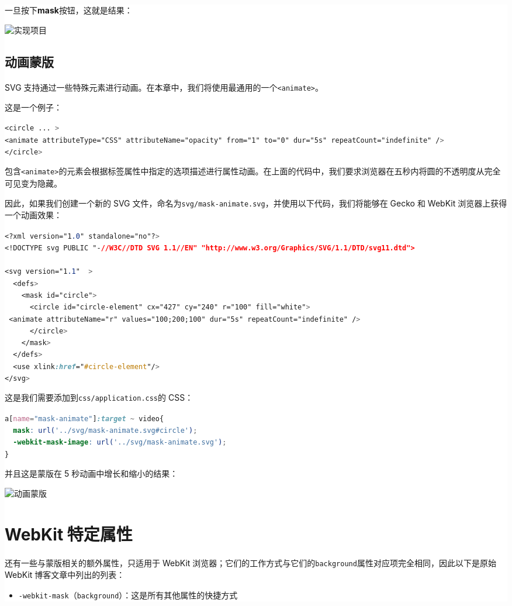 一旦按下**mask**按钮，这就是结果：

![实现项目](img/3264OT_07_5.jpg)

## 动画蒙版

SVG 支持通过一些特殊元素进行动画。在本章中，我们将使用最通用的一个`<animate>`。

这是一个例子：

```css
<circle ... >
<animate attributeType="CSS" attributeName="opacity" from="1" to="0" dur="5s" repeatCount="indefinite" />
</circle>
```

包含`<animate>`的元素会根据标签属性中指定的选项描述进行属性动画。在上面的代码中，我们要求浏览器在五秒内将圆的不透明度从完全可见变为隐藏。

因此，如果我们创建一个新的 SVG 文件，命名为`svg/mask-animate.svg`，并使用以下代码，我们将能够在 Gecko 和 WebKit 浏览器上获得一个动画效果：

```css
<?xml version="1.0" standalone="no"?>
<!DOCTYPE svg PUBLIC "-//W3C//DTD SVG 1.1//EN" "http://www.w3.org/Graphics/SVG/1.1/DTD/svg11.dtd">

<svg version="1.1"  >
  <defs>
    <mask id="circle">
      <circle id="circle-element" cx="427" cy="240" r="100" fill="white">
 <animate attributeName="r" values="100;200;100" dur="5s" repeatCount="indefinite" />
      </circle>
    </mask>
  </defs>
  <use xlink:href="#circle-element"/>
</svg>
```

这是我们需要添加到`css/application.css`的 CSS：

```css
a[name="mask-animate"]:target ~ video{
  mask: url('../svg/mask-animate.svg#circle');
  -webkit-mask-image: url('../svg/mask-animate.svg');
}
```

并且这是蒙版在 5 秒动画中增长和缩小的结果：

![动画蒙版](img/3264OT_07_6.jpg)

# WebKit 特定属性

还有一些与蒙版相关的额外属性，只适用于 WebKit 浏览器；它们的工作方式与它们的`background`属性对应项完全相同，因此以下是原始 WebKit 博客文章中列出的列表：

+   `-webkit-mask`（`background`）：这是所有其他属性的快捷方式
